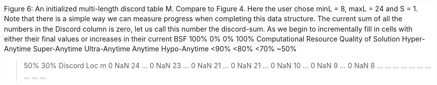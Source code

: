 Figure 6: An initialized multi-length discord table M. Compare to 
Figure 4. Here the user chose minL = 8, maxL = 24 and S = 1. 
Note that there is a simple way we can measure progress 
when completing this data structure. The current sum of all the 
numbers in the Discord column is zero, let us call this number 
the discord-sum. As we begin to incrementally fill in cells with 
either their final values or increases in their current BSF 
100%
0%
0%
100%
Computational Resource
Quality of Solution
Hyper-Anytime
Super-Anytime
Ultra-Anytime
Anytime
Hypo-Anytime
<90%
<80%
<70%
~50%
>50%
30%
Discord
Loc
m
0
NaN
24
…
0
NaN
23
…
0
NaN
21
…
0
NaN
21
…
0
NaN
10
…
0
NaN
9
…
0
NaN
8
…
…
…
…
…
…
…
…
…
…